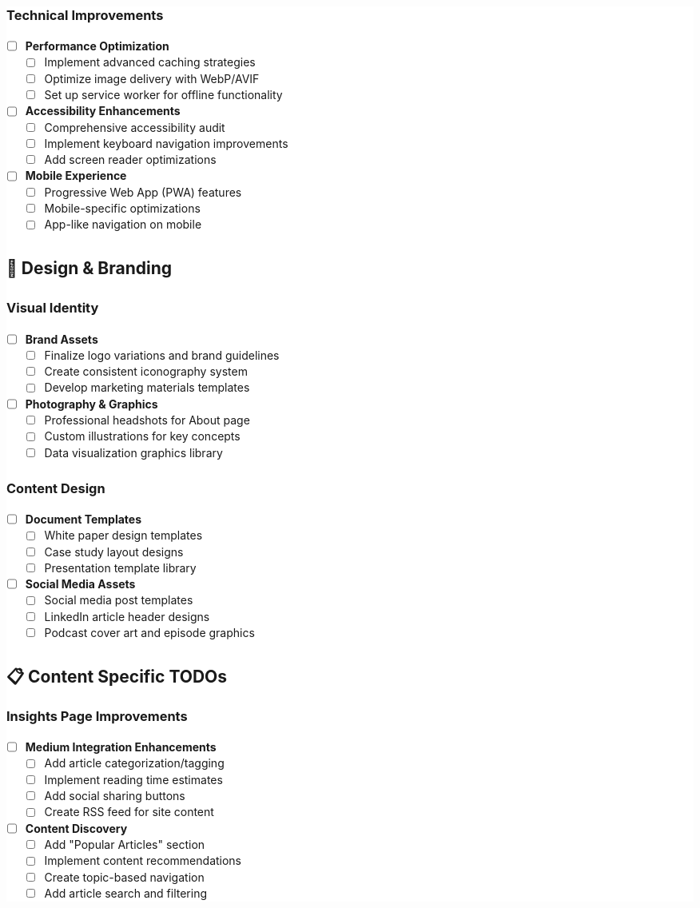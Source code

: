 ### Technical Improvements
- [ ] **Performance Optimization**
  - [ ] Implement advanced caching strategies
  - [ ] Optimize image delivery with WebP/AVIF
  - [ ] Set up service worker for offline functionality
- [ ] **Accessibility Enhancements**
  - [ ] Comprehensive accessibility audit
  - [ ] Implement keyboard navigation improvements
  - [ ] Add screen reader optimizations
- [ ] **Mobile Experience**
  - [ ] Progressive Web App (PWA) features
  - [ ] Mobile-specific optimizations
  - [ ] App-like navigation on mobile

## 🎨 Design & Branding

### Visual Identity
- [ ] **Brand Assets**
  - [ ] Finalize logo variations and brand guidelines
  - [ ] Create consistent iconography system
  - [ ] Develop marketing materials templates
- [ ] **Photography & Graphics**
  - [ ] Professional headshots for About page
  - [ ] Custom illustrations for key concepts
  - [ ] Data visualization graphics library

### Content Design
- [ ] **Document Templates**
  - [ ] White paper design templates
  - [ ] Case study layout designs
  - [ ] Presentation template library
- [ ] **Social Media Assets**
  - [ ] Social media post templates
  - [ ] LinkedIn article header designs
  - [ ] Podcast cover art and episode graphics

## 📋 Content Specific TODOs

### Insights Page Improvements
- [ ] **Medium Integration Enhancements**
  - [ ] Add article categorization/tagging
  - [ ] Implement reading time estimates
  - [ ] Add social sharing buttons
  - [ ] Create RSS feed for site content
- [ ] **Content Discovery**
  - [ ] Add "Popular Articles" section
  - [ ] Implement content recommendations
  - [ ] Create topic-based navigation
  - [ ] Add article search and filtering
